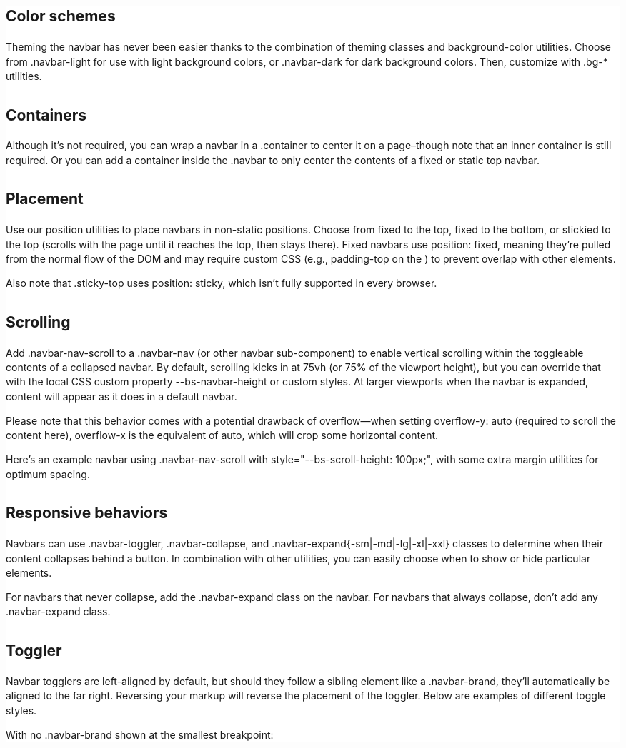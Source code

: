 
## Color schemes
Theming the navbar has never been easier thanks to the combination of theming classes and background-color utilities. Choose from .navbar-light for use with light background colors, or .navbar-dark for dark background colors. Then, customize with .bg-* utilities.

## Containers
Although it’s not required, you can wrap a navbar in a .container to center it on a page–though note that an inner container is still required. Or you can add a container inside the .navbar to only center the contents of a fixed or static top navbar.

## Placement
Use our position utilities to place navbars in non-static positions. Choose from fixed to the top, fixed to the bottom, or stickied to the top (scrolls with the page until it reaches the top, then stays there). Fixed navbars use position: fixed, meaning they’re pulled from the normal flow of the DOM and may require custom CSS (e.g., padding-top on the <body>) to prevent overlap with other elements.

Also note that .sticky-top uses position: sticky, which isn’t fully supported in every browser.


## Scrolling
Add .navbar-nav-scroll to a .navbar-nav (or other navbar sub-component) to enable vertical scrolling within the toggleable contents of a collapsed navbar. By default, scrolling kicks in at 75vh (or 75% of the viewport height), but you can override that with the local CSS custom property --bs-navbar-height or custom styles. At larger viewports when the navbar is expanded, content will appear as it does in a default navbar.

Please note that this behavior comes with a potential drawback of overflow—when setting overflow-y: auto (required to scroll the content here), overflow-x is the equivalent of auto, which will crop some horizontal content.

Here’s an example navbar using .navbar-nav-scroll with style="--bs-scroll-height: 100px;", with some extra margin utilities for optimum spacing.

## Responsive behaviors
Navbars can use .navbar-toggler, .navbar-collapse, and .navbar-expand{-sm|-md|-lg|-xl|-xxl} classes to determine when their content collapses behind a button. In combination with other utilities, you can easily choose when to show or hide particular elements.

For navbars that never collapse, add the .navbar-expand class on the navbar. For navbars that always collapse, don’t add any .navbar-expand class.

## Toggler
Navbar togglers are left-aligned by default, but should they follow a sibling element like a .navbar-brand, they’ll automatically be aligned to the far right. Reversing your markup will reverse the placement of the toggler. Below are examples of different toggle styles.

With no .navbar-brand shown at the smallest breakpoint:
